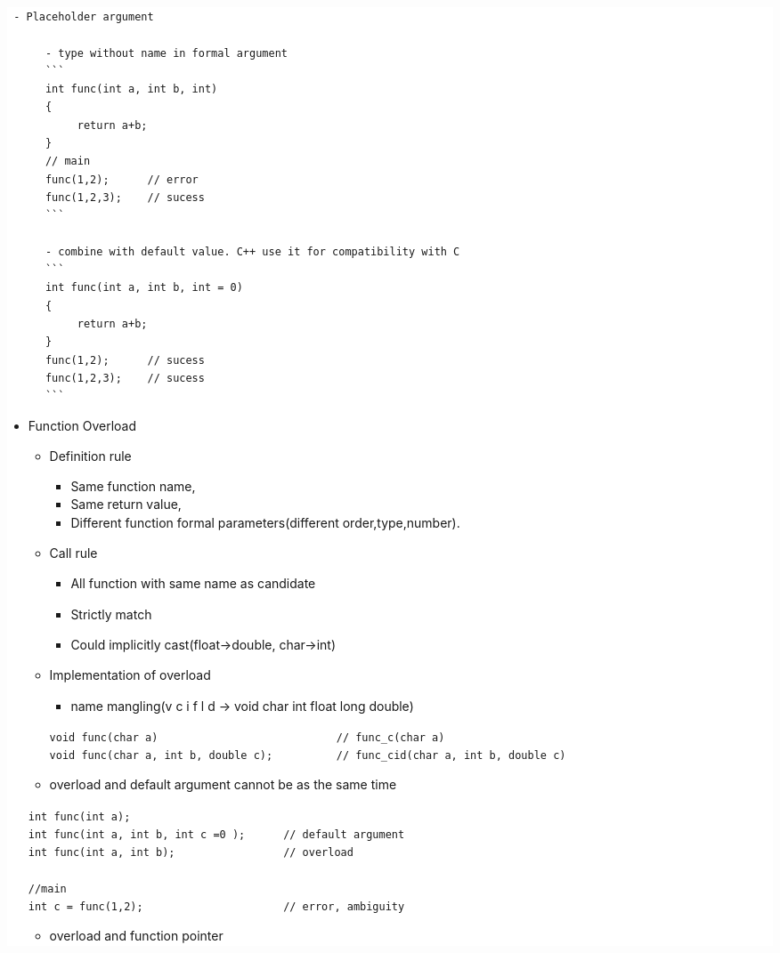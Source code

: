      - Placeholder argument
     
          - type without name in formal argument
          ```
          int func(int a, int b, int)
          {
               return a+b;
          }
          // main
          func(1,2);      // error
          func(1,2,3);    // sucess
          ```
          
          - combine with default value. C++ use it for compatibility with C
          ```
          int func(int a, int b, int = 0)
          {
               return a+b;
          }
          func(1,2);      // sucess
          func(1,2,3);    // sucess
          ```
     
- Function Overload
     
     - Definition rule
          - Same function name, 
          - Same return value, 
          - Different function formal parameters(different order,type,number).
     
     - Call rule
     
          - All function with same name as candidate
          
          - Strictly match
          
          - Could implicitly cast(float->double, char->int)
          
     - Implementation of overload
          
          - name mangling(v c i f l d -> void char int float long double)
          ```
          void func(char a)                            // func_c(char a)
          void func(char a, int b, double c);          // func_cid(char a, int b, double c)
          ```
          
     - overload and default argument cannot be as the same time
     ```
     int func(int a);
     int func(int a, int b, int c =0 );      // default argument
     int func(int a, int b);                 // overload
     
     //main
     int c = func(1,2);                      // error, ambiguity
     ```
     
     - overload and function pointer
     
